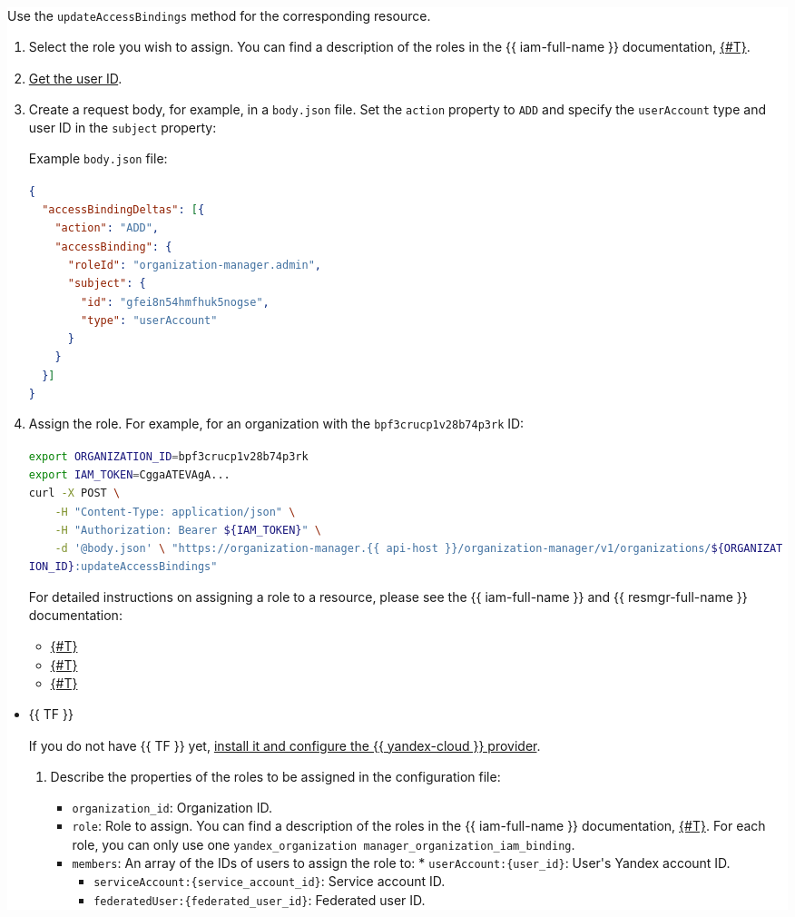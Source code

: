    Use the `updateAccessBindings` method for the corresponding resource.

   1. Select the role you wish to assign. You can find a description of the roles in the {{ iam-full-name }} documentation, [{#T}](../iam/concepts/access-control/roles.md).

   1. [Get the user ID](users-get.md).

   1. Create a request body, for example, in a `body.json` file. Set the `action` property to `ADD` and specify the `userAccount` type and user ID in the `subject` property:

      Example `body.json` file:

      ```json
      {
        "accessBindingDeltas": [{
          "action": "ADD",
          "accessBinding": {
            "roleId": "organization-manager.admin",
            "subject": {
              "id": "gfei8n54hmfhuk5nogse",
              "type": "userAccount"
            }
          }
        }]
      }
      ```

  1. Assign the role. For example, for an organization with the `bpf3crucp1v28b74p3rk` ID:

      ```bash
      export ORGANIZATION_ID=bpf3crucp1v28b74p3rk
      export IAM_TOKEN=CggaATEVAgA...
      curl -X POST \
          -H "Content-Type: application/json" \
          -H "Authorization: Bearer ${IAM_TOKEN}" \
          -d '@body.json' \	"https://organization-manager.{{ api-host }}/organization-manager/v1/organizations/${ORGANIZATION_ID}:updateAccessBindings"
      ```

     For detailed instructions on assigning a role to a resource, please see the {{ iam-full-name }} and {{ resmgr-full-name }} documentation:
     * [{#T}](../iam/operations/sa/set-access-bindings.md)
     * [{#T}](../resource-manager/operations/cloud/set-access-bindings.md)
     * [{#T}](../resource-manager/operations/folder/set-access-bindings.md)

- {{ TF }}

   If you do not have {{ TF }} yet, [install it and configure the {{ yandex-cloud }} provider](../tutorials/infrastructure-management/terraform-quickstart.md#install-terraform).

   1. Describe the properties of the roles to be assigned in the configuration file:

      * `organization_id`: Organization ID.
      * `role`: Role to assign. You can find a description of the roles in the {{ iam-full-name }} documentation, [{#T}](../iam/concepts/access-control/roles.md). For each role, you can only use one `yandex_organization manager_organization_iam_binding`.
      * `members`: An array of the IDs of users to assign the role to:
                  * `userAccount:{user_id}`: User's  Yandex account ID.
         * `serviceAccount:{service_account_id}`: Service account ID.
         * `federatedUser:{federated_user_id}`: Federated user ID.
